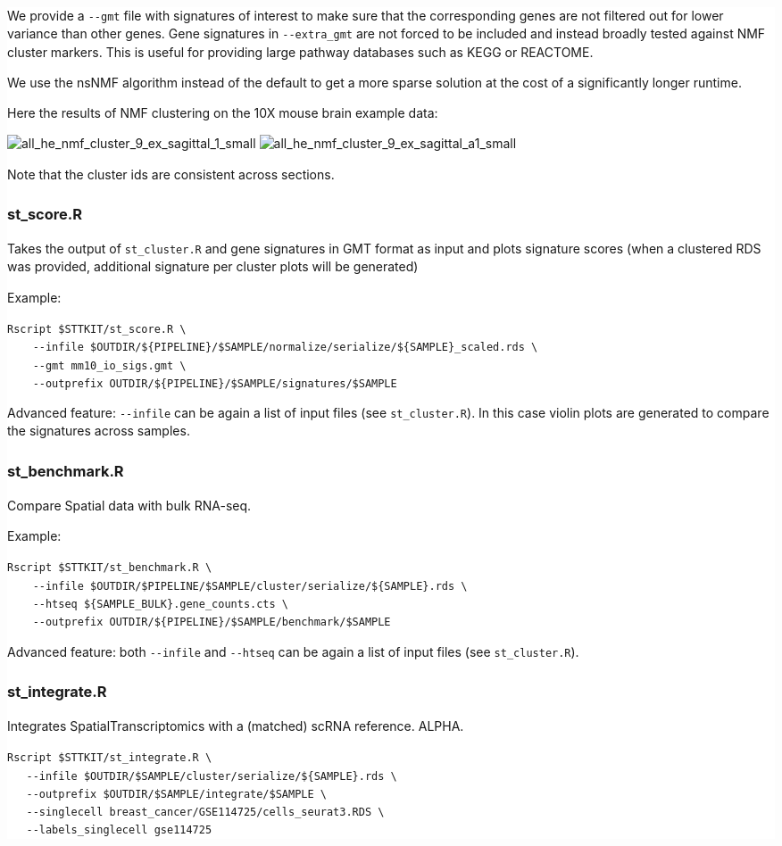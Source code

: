 We provide a `--gmt` file with signatures of interest to make sure that the
corresponding genes are not filtered out for lower variance than other genes.
Gene signatures in `--extra_gmt` are not forced to be included and instead
broadly tested against NMF cluster markers. This is useful for providing large
pathway databases such as KEGG or REACTOME.

We use the nsNMF algorithm instead of the default to get a more sparse solution
at the cost of a significantly longer runtime.

Here the results of NMF clustering on the 10X mouse brain example data:

![all_he_nmf_cluster_9_ex_sagittal_1_small](https://user-images.githubusercontent.com/364466/75268883-1410ae00-57c6-11ea-9adf-00bef6b05fef.png)
![all_he_nmf_cluster_9_ex_sagittal_a1_small](https://user-images.githubusercontent.com/364466/75268894-17a43500-57c6-11ea-9dcd-ea44cb1a85ad.png)


Note that the cluster ids are consistent across sections.
  
### st_score.R

Takes the output of `st_cluster.R` and gene signatures in GMT format as input
and plots signature scores (when a clustered RDS was provided, additional
signature per cluster plots will be generated)

Example:

```
Rscript $STTKIT/st_score.R \
    --infile $OUTDIR/${PIPELINE}/$SAMPLE/normalize/serialize/${SAMPLE}_scaled.rds \
    --gmt mm10_io_sigs.gmt \
    --outprefix OUTDIR/${PIPELINE}/$SAMPLE/signatures/$SAMPLE  
```
Advanced feature: `--infile` can be again a list of input files (see
`st_cluster.R`).  In this case violin plots are generated to compare the
signatures across samples.

### st_benchmark.R

Compare Spatial data with bulk RNA-seq.

Example:

```
Rscript $STTKIT/st_benchmark.R \
    --infile $OUTDIR/$PIPELINE/$SAMPLE/cluster/serialize/${SAMPLE}.rds \
    --htseq ${SAMPLE_BULK}.gene_counts.cts \
    --outprefix OUTDIR/${PIPELINE}/$SAMPLE/benchmark/$SAMPLE  

```
Advanced feature: both `--infile` and `--htseq` can be again a list of input 
files (see `st_cluster.R`).

### st_integrate.R

Integrates SpatialTranscriptomics with a (matched) scRNA reference. ALPHA.

```
Rscript $STTKIT/st_integrate.R \
   --infile $OUTDIR/$SAMPLE/cluster/serialize/${SAMPLE}.rds \
   --outprefix $OUTDIR/$SAMPLE/integrate/$SAMPLE \
   --singlecell breast_cancer/GSE114725/cells_seurat3.RDS \
   --labels_singlecell gse114725 
```
